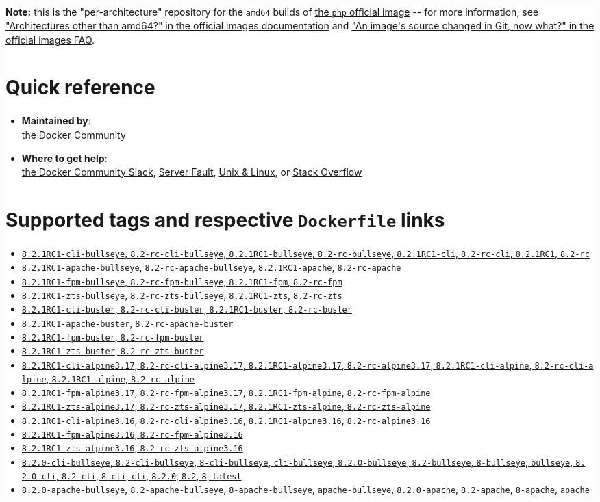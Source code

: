 

**Note:** this is the "per-architecture" repository for the `amd64` builds of [the `php` official image](https://hub.docker.com/_/php) -- for more information, see ["Architectures other than amd64?" in the official images documentation](https://github.com/docker-library/official-images#architectures-other-than-amd64) and ["An image's source changed in Git, now what?" in the official images FAQ](https://github.com/docker-library/faq#an-images-source-changed-in-git-now-what).

# Quick reference

-	**Maintained by**:  
	[the Docker Community](https://github.com/docker-library/php)

-	**Where to get help**:  
	[the Docker Community Slack](https://dockr.ly/comm-slack), [Server Fault](https://serverfault.com/help/on-topic), [Unix & Linux](https://unix.stackexchange.com/help/on-topic), or [Stack Overflow](https://stackoverflow.com/help/on-topic)

# Supported tags and respective `Dockerfile` links

-	[`8.2.1RC1-cli-bullseye`, `8.2-rc-cli-bullseye`, `8.2.1RC1-bullseye`, `8.2-rc-bullseye`, `8.2.1RC1-cli`, `8.2-rc-cli`, `8.2.1RC1`, `8.2-rc`](https://github.com/docker-library/php/blob/67c242cb1529c70a3969a373ab333c53001c95b8/8.2-rc/bullseye/cli/Dockerfile)
-	[`8.2.1RC1-apache-bullseye`, `8.2-rc-apache-bullseye`, `8.2.1RC1-apache`, `8.2-rc-apache`](https://github.com/docker-library/php/blob/67c242cb1529c70a3969a373ab333c53001c95b8/8.2-rc/bullseye/apache/Dockerfile)
-	[`8.2.1RC1-fpm-bullseye`, `8.2-rc-fpm-bullseye`, `8.2.1RC1-fpm`, `8.2-rc-fpm`](https://github.com/docker-library/php/blob/67c242cb1529c70a3969a373ab333c53001c95b8/8.2-rc/bullseye/fpm/Dockerfile)
-	[`8.2.1RC1-zts-bullseye`, `8.2-rc-zts-bullseye`, `8.2.1RC1-zts`, `8.2-rc-zts`](https://github.com/docker-library/php/blob/67c242cb1529c70a3969a373ab333c53001c95b8/8.2-rc/bullseye/zts/Dockerfile)
-	[`8.2.1RC1-cli-buster`, `8.2-rc-cli-buster`, `8.2.1RC1-buster`, `8.2-rc-buster`](https://github.com/docker-library/php/blob/67c242cb1529c70a3969a373ab333c53001c95b8/8.2-rc/buster/cli/Dockerfile)
-	[`8.2.1RC1-apache-buster`, `8.2-rc-apache-buster`](https://github.com/docker-library/php/blob/67c242cb1529c70a3969a373ab333c53001c95b8/8.2-rc/buster/apache/Dockerfile)
-	[`8.2.1RC1-fpm-buster`, `8.2-rc-fpm-buster`](https://github.com/docker-library/php/blob/67c242cb1529c70a3969a373ab333c53001c95b8/8.2-rc/buster/fpm/Dockerfile)
-	[`8.2.1RC1-zts-buster`, `8.2-rc-zts-buster`](https://github.com/docker-library/php/blob/67c242cb1529c70a3969a373ab333c53001c95b8/8.2-rc/buster/zts/Dockerfile)
-	[`8.2.1RC1-cli-alpine3.17`, `8.2-rc-cli-alpine3.17`, `8.2.1RC1-alpine3.17`, `8.2-rc-alpine3.17`, `8.2.1RC1-cli-alpine`, `8.2-rc-cli-alpine`, `8.2.1RC1-alpine`, `8.2-rc-alpine`](https://github.com/docker-library/php/blob/67c242cb1529c70a3969a373ab333c53001c95b8/8.2-rc/alpine3.17/cli/Dockerfile)
-	[`8.2.1RC1-fpm-alpine3.17`, `8.2-rc-fpm-alpine3.17`, `8.2.1RC1-fpm-alpine`, `8.2-rc-fpm-alpine`](https://github.com/docker-library/php/blob/67c242cb1529c70a3969a373ab333c53001c95b8/8.2-rc/alpine3.17/fpm/Dockerfile)
-	[`8.2.1RC1-zts-alpine3.17`, `8.2-rc-zts-alpine3.17`, `8.2.1RC1-zts-alpine`, `8.2-rc-zts-alpine`](https://github.com/docker-library/php/blob/67c242cb1529c70a3969a373ab333c53001c95b8/8.2-rc/alpine3.17/zts/Dockerfile)
-	[`8.2.1RC1-cli-alpine3.16`, `8.2-rc-cli-alpine3.16`, `8.2.1RC1-alpine3.16`, `8.2-rc-alpine3.16`](https://github.com/docker-library/php/blob/67c242cb1529c70a3969a373ab333c53001c95b8/8.2-rc/alpine3.16/cli/Dockerfile)
-	[`8.2.1RC1-fpm-alpine3.16`, `8.2-rc-fpm-alpine3.16`](https://github.com/docker-library/php/blob/67c242cb1529c70a3969a373ab333c53001c95b8/8.2-rc/alpine3.16/fpm/Dockerfile)
-	[`8.2.1RC1-zts-alpine3.16`, `8.2-rc-zts-alpine3.16`](https://github.com/docker-library/php/blob/67c242cb1529c70a3969a373ab333c53001c95b8/8.2-rc/alpine3.16/zts/Dockerfile)
-	[`8.2.0-cli-bullseye`, `8.2-cli-bullseye`, `8-cli-bullseye`, `cli-bullseye`, `8.2.0-bullseye`, `8.2-bullseye`, `8-bullseye`, `bullseye`, `8.2.0-cli`, `8.2-cli`, `8-cli`, `cli`, `8.2.0`, `8.2`, `8`, `latest`](https://github.com/docker-library/php/blob/cc901e9594f79c305d9508e5b5df572eb93245b4/8.2/bullseye/cli/Dockerfile)
-	[`8.2.0-apache-bullseye`, `8.2-apache-bullseye`, `8-apache-bullseye`, `apache-bullseye`, `8.2.0-apache`, `8.2-apache`, `8-apache`, `apache`](https://github.com/docker-library/php/blob/cc901e9594f79c305d9508e5b5df572eb93245b4/8.2/bullseye/apache/Dockerfile)